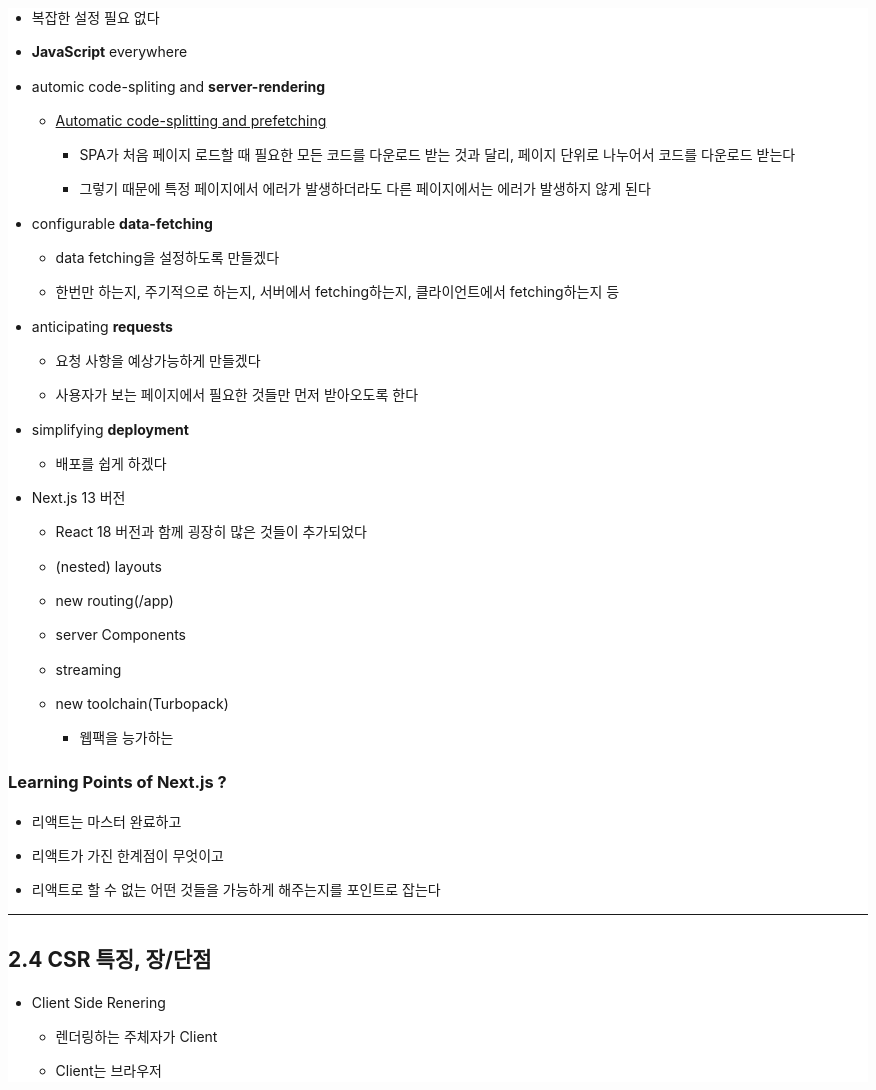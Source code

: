   - 복잡한 설정 필요 없다

- **JavaScript** everywhere

- automic code-spliting and **server-rendering**

  - [Automatic code-splitting and prefetching](https://nextjs.org/learn/dashboard-app/navigating-between-pages#automatic-code-splitting-and-prefetching)

    - SPA가 처음 페이지 로드할 때 필요한 모든 코드를 다운로드 받는 것과 달리, 페이지 단위로 나누어서 코드를 다운로드 받는다

    - 그렇기 때문에 특정 페이지에서 에러가 발생하더라도 다른 페이지에서는 에러가 발생하지 않게 된다

- configurable **data-fetching**

  - data fetching을 설정하도록 만들겠다

  - 한번만 하는지, 주기적으로 하는지, 서버에서 fetching하는지, 클라이언트에서 fetching하는지 등

- anticipating **requests**

  - 요청 사항을 예상가능하게 만들겠다

  - 사용자가 보는 페이지에서 필요한 것들만 먼저 받아오도록 한다

- simplifying **deployment**

  - 배포를 쉽게 하겠다

- Next.js 13 버전

  - React 18 버전과 함께 굉장히 많은 것들이 추가되었다

  - (nested) layouts

  - new routing(/app)

  - server Components

  - streaming

  - new toolchain(Turbopack)

    - 웹팩을 능가하는

### Learning Points of Next.js ?

- 리액트는 마스터 완료하고

- 리액트가 가진 한계점이 무엇이고

- 리액트로 할 수 없는 어떤 것들을 가능하게 해주는지를 포인트로 잡는다

---

## 2.4 CSR 특징, 장/단점

- Client Side Renering

  - 렌더링하는 주체자가 Client

  - Client는 브라우저
